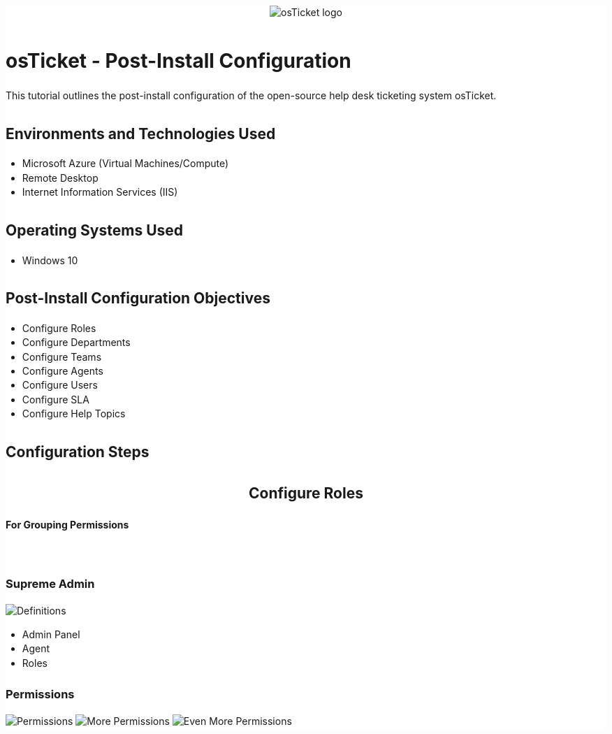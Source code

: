 <p align="center">
<img src="https://i.imgur.com/Clzj7Xs.png" height="75%" width="100%"alt="osTicket logo"/>
</p>

<h1>osTicket - Post-Install Configuration</h1>
This tutorial outlines the post-install configuration of the open-source help desk ticketing system osTicket.<br />


<h2>Environments and Technologies Used</h2>

- Microsoft Azure (Virtual Machines/Compute)
- Remote Desktop
- Internet Information Services (IIS)

<h2>Operating Systems Used</h2>

- Windows 10</b> 

<h2>Post-Install Configuration Objectives</h2>

- Configure Roles
- Configure Departments
- Configure Teams
- Configure Agents
- Configure Users
- Configure SLA
- Configure Help Topics

<h2>Configuration Steps</h2>

<h2 align="center">Configure Roles</h2>
<h4>For Grouping Permissions</h4>

<br />

<p>
<h3>Supreme Admin</h3>

</p>
<p>
  <img src="https://i.imgur.com/SXpTf20.png" height="75%" width="100%" alt="Definitions"/>

  - Admin Panel
  - Agent
  - Roles

<p>

<h3>Permissions</h3> 
</p>
   
  <img src="https://i.imgur.com/9fBmrZj.png" height="75%" width="100%" alt="Permissions"/>
  <img src="https://i.imgur.com/1sDBsuZ.png" height="75%" width="100%" alt="More Permissions"/>
  <img src="https://i.imgur.com/2SVt7rt.png" height="75%" width="100%" alt="Even More Permissions"/>
